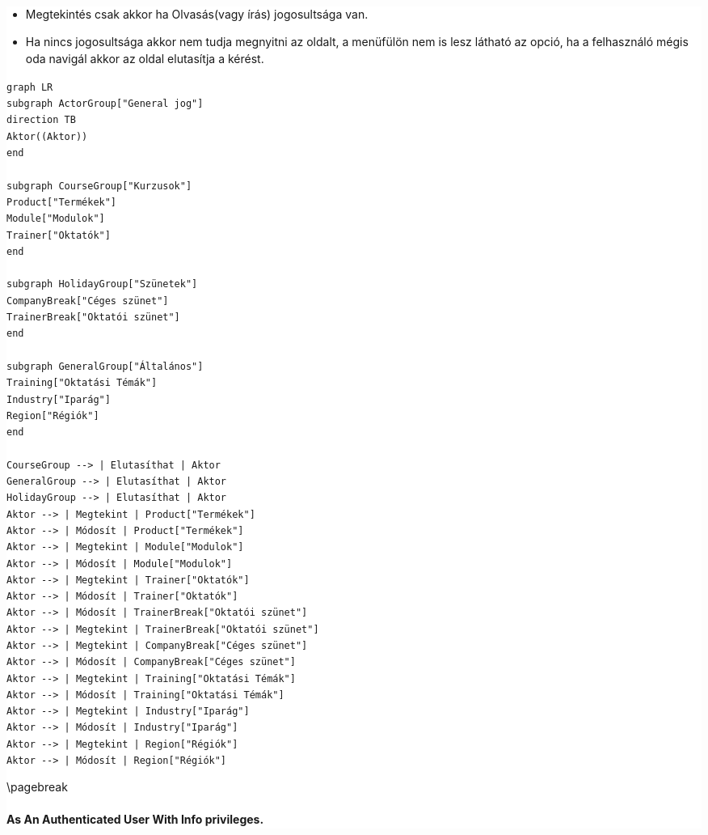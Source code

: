- Megtekintés csak akkor ha Olvasás(vagy írás) jogosultsága van.

- Ha nincs jogosultsága akkor nem tudja megnyitni az oldalt, a menüfülön nem is lesz látható az opció, ha a felhasználó mégis oda navigál akkor az oldal elutasítja a kérést.

```mermaid
graph LR
subgraph ActorGroup["General jog"]
direction TB
Aktor((Aktor))
end

subgraph CourseGroup["Kurzusok"]
Product["Termékek"]
Module["Modulok"]
Trainer["Oktatók"]
end

subgraph HolidayGroup["Szünetek"]
CompanyBreak["Céges szünet"]
TrainerBreak["Oktatói szünet"]
end

subgraph GeneralGroup["Általános"]
Training["Oktatási Témák"]
Industry["Iparág"]
Region["Régiók"]
end

CourseGroup --> | Elutasíthat | Aktor
GeneralGroup --> | Elutasíthat | Aktor
HolidayGroup --> | Elutasíthat | Aktor
Aktor --> | Megtekint | Product["Termékek"]
Aktor --> | Módosít | Product["Termékek"]
Aktor --> | Megtekint | Module["Modulok"]
Aktor --> | Módosít | Module["Modulok"]
Aktor --> | Megtekint | Trainer["Oktatók"]
Aktor --> | Módosít | Trainer["Oktatók"]
Aktor --> | Módosít | TrainerBreak["Oktatói szünet"]
Aktor --> | Megtekint | TrainerBreak["Oktatói szünet"]
Aktor --> | Megtekint | CompanyBreak["Céges szünet"]
Aktor --> | Módosít | CompanyBreak["Céges szünet"]
Aktor --> | Megtekint | Training["Oktatási Témák"]
Aktor --> | Módosít | Training["Oktatási Témák"]
Aktor --> | Megtekint | Industry["Iparág"]
Aktor --> | Módosít | Industry["Iparág"]
Aktor --> | Megtekint | Region["Régiók"]
Aktor --> | Módosít | Region["Régiók"]
```

\pagebreak

#### As An **Authenticated User** With **Info** privileges.
